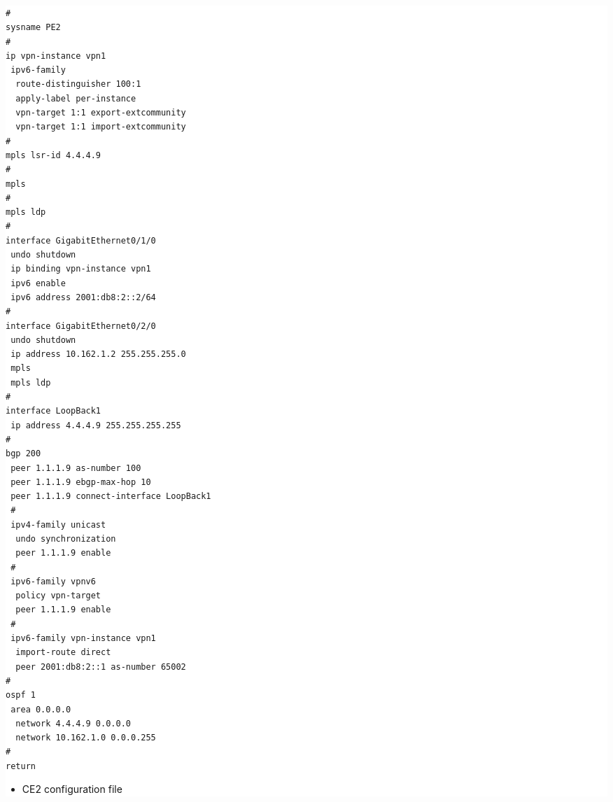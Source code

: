   ```
  #
  sysname PE2
  #
  ip vpn-instance vpn1
   ipv6-family
    route-distinguisher 100:1
    apply-label per-instance
    vpn-target 1:1 export-extcommunity
    vpn-target 1:1 import-extcommunity
  #
  mpls lsr-id 4.4.4.9
  #
  mpls
  #
  mpls ldp
  #
  interface GigabitEthernet0/1/0
   undo shutdown
   ip binding vpn-instance vpn1
   ipv6 enable
   ipv6 address 2001:db8:2::2/64
  #
  interface GigabitEthernet0/2/0
   undo shutdown
   ip address 10.162.1.2 255.255.255.0
   mpls
   mpls ldp
  #
  interface LoopBack1
   ip address 4.4.4.9 255.255.255.255
  #
  bgp 200
   peer 1.1.1.9 as-number 100
   peer 1.1.1.9 ebgp-max-hop 10
   peer 1.1.1.9 connect-interface LoopBack1
   #
   ipv4-family unicast
    undo synchronization
    peer 1.1.1.9 enable
   #
   ipv6-family vpnv6
    policy vpn-target
    peer 1.1.1.9 enable
   #
   ipv6-family vpn-instance vpn1
    import-route direct
    peer 2001:db8:2::1 as-number 65002
  #
  ospf 1
   area 0.0.0.0
    network 4.4.4.9 0.0.0.0
    network 10.162.1.0 0.0.0.255
  #
  return
  ```
* CE2 configuration file
  